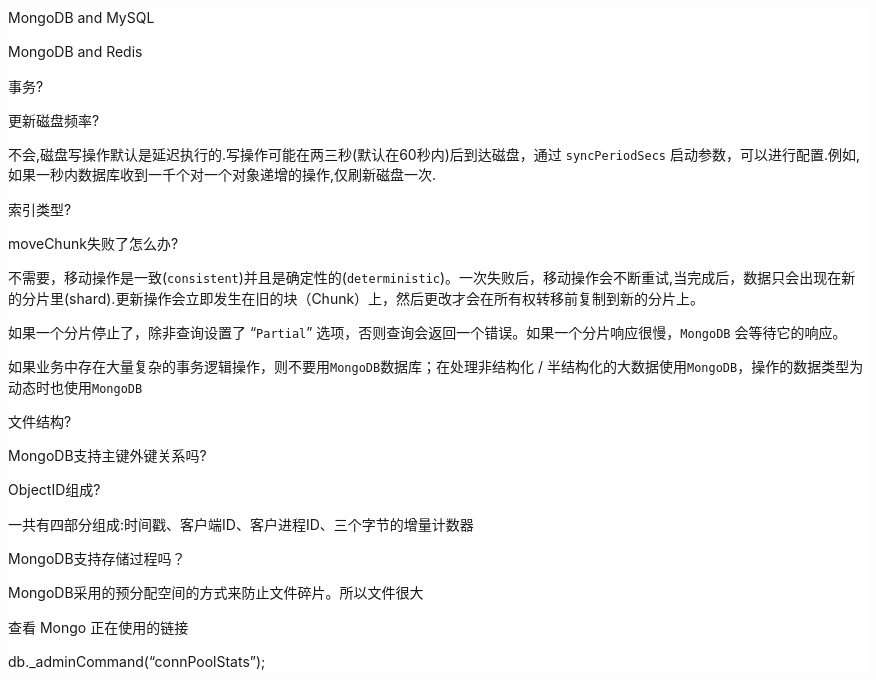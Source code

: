 MongoDB and MySQL

MongoDB and Redis

事务?

更新磁盘频率?

不会,磁盘写操作默认是延迟执行的.写操作可能在两三秒(默认在60秒内)后到达磁盘，通过 `syncPeriodSecs` 启动参数，可以进行配置.例如,如果一秒内数据库收到一千个对一个对象递增的操作,仅刷新磁盘一次.

索引类型?

moveChunk失败了怎么办?

不需要，移动操作是一致(`consistent`)并且是确定性的(`deterministic`)。一次失败后，移动操作会不断重试,当完成后，数据只会出现在新的分片里(shard).更新操作会立即发生在旧的块（Chunk）上，然后更改才会在所有权转移前复制到新的分片上。



如果一个分片停止了，除非查询设置了 “`Partial`” 选项，否则查询会返回一个错误。如果一个分片响应很慢，`MongoDB` 会等待它的响应。



如果业务中存在大量复杂的事务逻辑操作，则不要用`MongoDB`数据库；在处理非结构化 / 半结构化的大数据使用`MongoDB`，操作的数据类型为动态时也使用`MongoDB`



文件结构?



MongoDB支持主键外键关系吗?



ObjectID组成?

一共有四部分组成:时间戳、客户端ID、客户进程ID、三个字节的增量计数器



MongoDB支持存储过程吗？



MongoDB采用的预分配空间的方式来防止文件碎片。所以文件很大



查看 Mongo 正在使用的链接

db._adminCommand(“connPoolStats”);